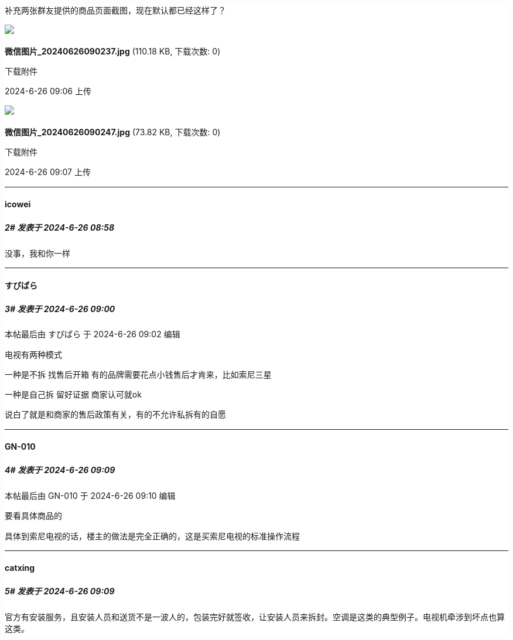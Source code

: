补充两张群友提供的商品页面截图，现在默认都已经这样了？

<img src="https://img.saraba1st.com/forum/202406/26/090601wf2fd5hl58x0aabb.jpg" referrerpolicy="no-referrer">

<strong>微信图片_20240626090237.jpg</strong> (110.18 KB, 下载次数: 0)

下载附件

2024-6-26 09:06 上传

<img src="https://img.saraba1st.com/forum/202406/26/090728pcucduzuabtuwcmt.jpg" referrerpolicy="no-referrer">

<strong>微信图片_20240626090247.jpg</strong> (73.82 KB, 下载次数: 0)

下载附件

2024-6-26 09:07 上传

*****

####  icowei  
##### 2#       发表于 2024-6-26 08:58

没事，我和你一样

*****

####  すぴぱら  
##### 3#       发表于 2024-6-26 09:00

 本帖最后由 すぴぱら 于 2024-6-26 09:02 编辑 

电视有两种模式 

一种是不拆 找售后开箱 有的品牌需要花点小钱售后才肯来，比如索尼三星

一种是自己拆 留好证据 商家认可就ok

说白了就是和商家的售后政策有关，有的不允许私拆有的自愿

*****

####  GN-010  
##### 4#       发表于 2024-6-26 09:09

 本帖最后由 GN-010 于 2024-6-26 09:10 编辑 

要看具体商品的

具体到索尼电视的话，楼主的做法是完全正确的，这是买索尼电视的标准操作流程

*****

####  catxing  
##### 5#       发表于 2024-6-26 09:09

官方有安装服务，且安装人员和送货不是一波人的，包装完好就签收，让安装人员来拆封。空调是这类的典型例子。电视机牵涉到坏点也算这类。
